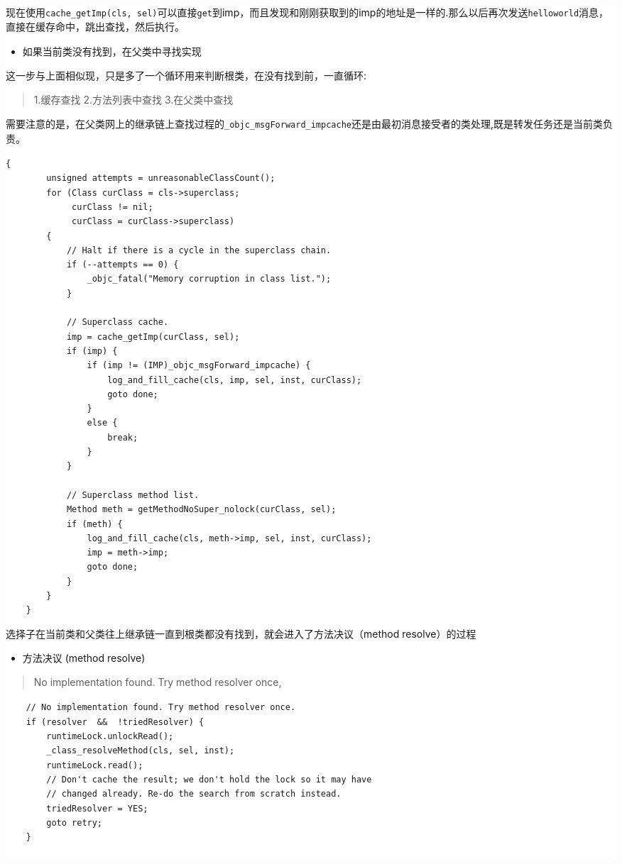 现在使用`cache_getImp(cls, sel)`可以直接`get`到imp，而且发现和刚刚获取到的imp的地址是一样的.那么以后再次发送`helloworld`消息，直接在缓存命中，跳出查找，然后执行。

* 如果当前类没有找到，在父类中寻找实现

这一步与上面相似现，只是多了一个循环用来判断根类，在没有找到前，一直循环:
> 1.缓存查找
> 2.方法列表中查找
> 3.在父类中查找

需要注意的是，在父类网上的继承链上查找过程的`_objc_msgForward_impcache`还是由最初消息接受者的类处理,既是转发任务还是当前类负责。

```oc
{
        unsigned attempts = unreasonableClassCount();
        for (Class curClass = cls->superclass;
             curClass != nil;
             curClass = curClass->superclass)
        {
            // Halt if there is a cycle in the superclass chain.
            if (--attempts == 0) {
                _objc_fatal("Memory corruption in class list.");
            }
            
            // Superclass cache.
            imp = cache_getImp(curClass, sel);
            if (imp) {
                if (imp != (IMP)_objc_msgForward_impcache) {
                    log_and_fill_cache(cls, imp, sel, inst, curClass);
                    goto done;
                }
                else {
                    break;
                }
            }
            
            // Superclass method list.
            Method meth = getMethodNoSuper_nolock(curClass, sel);
            if (meth) {
                log_and_fill_cache(cls, meth->imp, sel, inst, curClass);
                imp = meth->imp;
                goto done;
            }
        }
    }
```

选择子在当前类和父类往上继承链一直到根类都没有找到，就会进入了方法决议（method resolve）的过程

* 方法决议 (method resolve)

> No implementation found. Try method resolver once,

```oc
    // No implementation found. Try method resolver once.
    if (resolver  &&  !triedResolver) {
        runtimeLock.unlockRead();
        _class_resolveMethod(cls, sel, inst);
        runtimeLock.read();
        // Don't cache the result; we don't hold the lock so it may have 
        // changed already. Re-do the search from scratch instead.
        triedResolver = YES;
        goto retry;
    }
    
```
